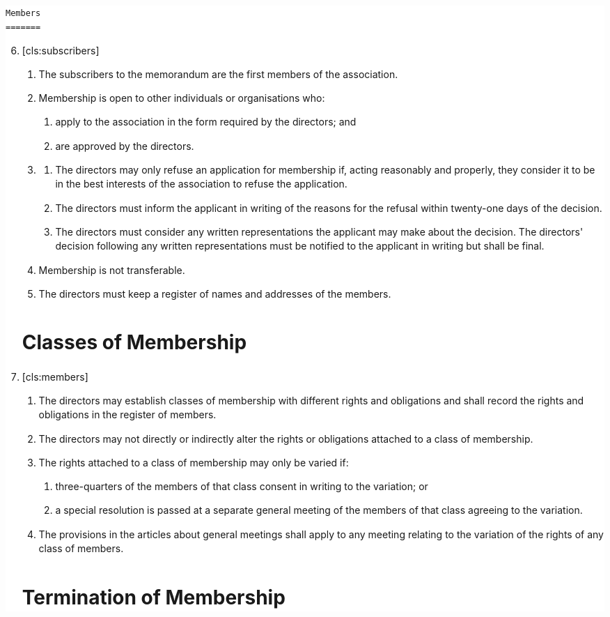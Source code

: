     Members
    =======

6.  [cls:subscribers]

    1.  The subscribers to the memorandum are the first members of the
        association.

    2.  Membership is open to other individuals or organisations who:

        1.  apply to the association in the form required by the
            directors; and

        2.  are approved by the directors.

    3.  1.  The directors may only refuse an application for membership
            if, acting reasonably and properly, they consider it to be
            in the best interests of the association to refuse the
            application.

        2.  The directors must inform the applicant in writing of the
            reasons for the refusal within twenty-one days of the
            decision.

        3.  The directors must consider any written representations the
            applicant may make about the decision. The directors'
            decision following any written representations must be
            notified to the applicant in writing but shall be final.

    4.  Membership is not transferable.

    5.  The directors must keep a register of names and addresses of the
        members.

    Classes of Membership
    =====================

7.  [cls:members]

    1.  The directors may establish classes of membership with different
        rights and obligations and shall record the rights and
        obligations in the register of members.

    2.  The directors may not directly or indirectly alter the rights or
        obligations attached to a class of membership.

    3.  The rights attached to a class of membership may only be varied
        if:

        1.  three-quarters of the members of that class consent in
            writing to the variation; or

        2.  a special resolution is passed at a separate general meeting
            of the members of that class agreeing to the variation.

    4.  The provisions in the articles about general meetings shall
        apply to any meeting relating to the variation of the rights of
        any class of members.

    Termination of Membership
    =========================
